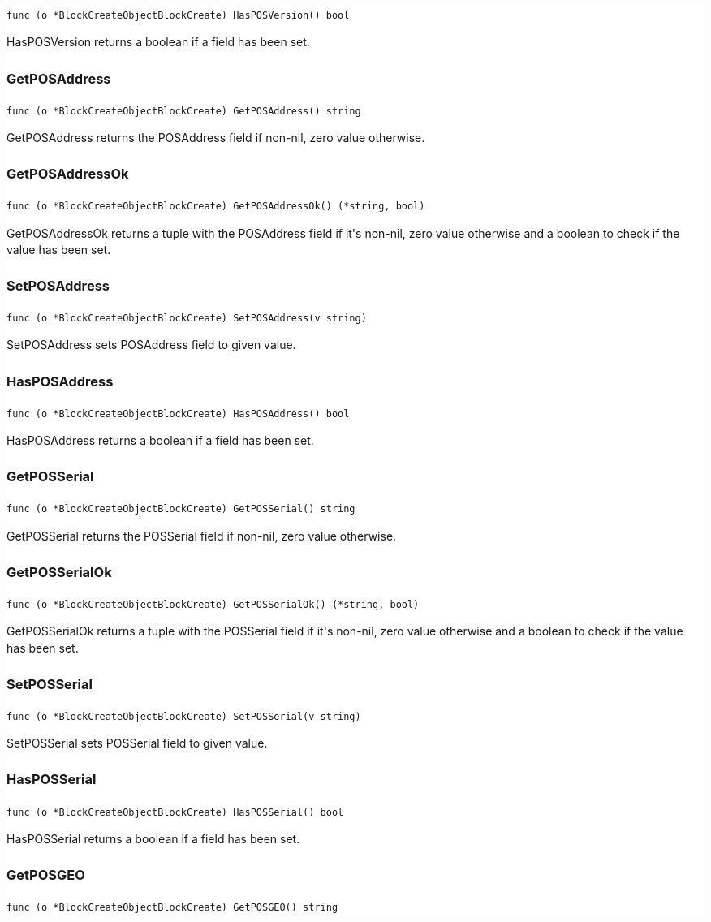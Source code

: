 `func (o *BlockCreateObjectBlockCreate) HasPOSVersion() bool`

HasPOSVersion returns a boolean if a field has been set.

### GetPOSAddress

`func (o *BlockCreateObjectBlockCreate) GetPOSAddress() string`

GetPOSAddress returns the POSAddress field if non-nil, zero value otherwise.

### GetPOSAddressOk

`func (o *BlockCreateObjectBlockCreate) GetPOSAddressOk() (*string, bool)`

GetPOSAddressOk returns a tuple with the POSAddress field if it's non-nil, zero value otherwise
and a boolean to check if the value has been set.

### SetPOSAddress

`func (o *BlockCreateObjectBlockCreate) SetPOSAddress(v string)`

SetPOSAddress sets POSAddress field to given value.

### HasPOSAddress

`func (o *BlockCreateObjectBlockCreate) HasPOSAddress() bool`

HasPOSAddress returns a boolean if a field has been set.

### GetPOSSerial

`func (o *BlockCreateObjectBlockCreate) GetPOSSerial() string`

GetPOSSerial returns the POSSerial field if non-nil, zero value otherwise.

### GetPOSSerialOk

`func (o *BlockCreateObjectBlockCreate) GetPOSSerialOk() (*string, bool)`

GetPOSSerialOk returns a tuple with the POSSerial field if it's non-nil, zero value otherwise
and a boolean to check if the value has been set.

### SetPOSSerial

`func (o *BlockCreateObjectBlockCreate) SetPOSSerial(v string)`

SetPOSSerial sets POSSerial field to given value.

### HasPOSSerial

`func (o *BlockCreateObjectBlockCreate) HasPOSSerial() bool`

HasPOSSerial returns a boolean if a field has been set.

### GetPOSGEO

`func (o *BlockCreateObjectBlockCreate) GetPOSGEO() string`
